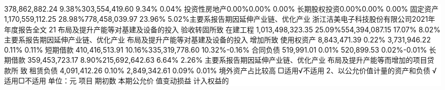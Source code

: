 378,862,882.24
9.38%303,554,419.60
9.34%
0.04%
投资性房地产0.00%0.00%
0.00%
长期股权投资0.00%0.00%
0.00%
固定资产
1,170,559,112.25
28.98%778,458,039.97
23.96%
5.02%主要系报告期因延伸产业链、优化产业
浙江洁美电子科技股份有限公司2021年年度报告全文
21
布局及提升产能等对基建及设备的投入
验收转固所致
在建工程
1,013,498,323.35
25.09%554,394,087.15
17.07%
8.02%
主要系报告期因延伸产业链、优化产业
布局及提升产能等对基建及设备的投入
增加所致
使用权资产
8,843,471.39
0.22%
3,731,946.22
0.11%
0.11%
短期借款
410,416,513.91
10.16%335,319,778.60
10.32%-0.16%
合同负债
519,991.01
0.01%
520,899.53
0.02%-0.01%
长期借款
359,453,723.17
8.90%215,692,642.63
6.64%
2.26%
主要系报告期因延伸产业链、优化产业
布局及提升产能等而增加的项目贷款所
致
租赁负债
4,091,412.26
0.10%
2,849,342.61
0.09%
0.01%
境外资产占比较高
□适用√不适用
2、以公允价值计量的资产和负债
√适用□不适用
单位：元
项目
期初数
本期公允价
值变动损益
计入权益的